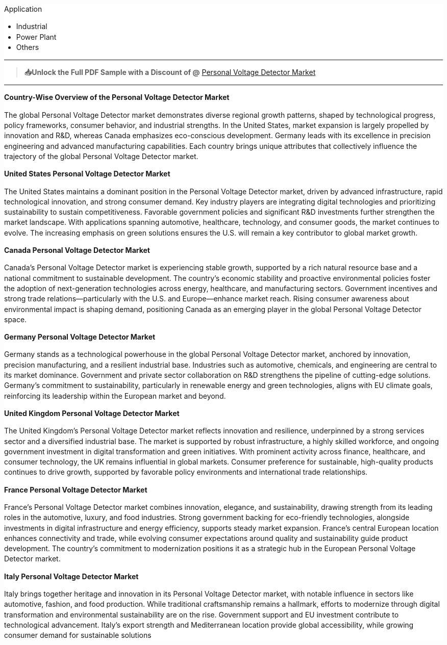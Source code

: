 Application</h3><ul><li>Industrial</li><li>Power Plant</li><li>Others</li></ul></p><hr /><blockquote><p><strong>📥Unlock the Full PDF Sample with a Discount of @</strong> <a href="https://www.marketresearchintellect.com/ask-for-discount/?rid=1068991&amp;utm_source=Github-April&amp;utm_medium=049">Personal Voltage Detector Market</a></p></blockquote><hr /><p class="" data-start="217" data-end="261"><strong data-start="217" data-end="261">Country-Wise Overview of the Personal Voltage Detector Market</strong></p><p class="" data-start="263" data-end="774">The global Personal Voltage Detector market demonstrates diverse regional growth patterns, shaped by technological progress, policy frameworks, consumer behavior, and industrial strengths. In the United States, market expansion is largely propelled by innovation and R&amp;D, whereas Canada emphasizes eco-conscious development. Germany leads with its excellence in precision engineering and advanced manufacturing capabilities. Each country brings unique attributes that collectively influence the trajectory of the global Personal Voltage Detector market.</p><p class="" data-start="776" data-end="1421"><strong data-start="776" data-end="805">United States Personal Voltage Detector Market</strong></p><p class="" data-start="776" data-end="1421">The United States maintains a dominant position in the Personal Voltage Detector market, driven by advanced infrastructure, rapid technological innovation, and strong consumer demand. Key industry players are integrating digital technologies and prioritizing sustainability to sustain competitiveness. Favorable government policies and significant R&amp;D investments further strengthen the market landscape. With applications spanning automotive, healthcare, technology, and consumer goods, the market continues to evolve. The increasing emphasis on green solutions ensures the U.S. will remain a key contributor to global market growth.</p><p class="" data-start="1423" data-end="2019"><strong data-start="1423" data-end="1445">Canada Personal Voltage Detector Market</strong></p><p class="" data-start="1423" data-end="2019">Canada&rsquo;s Personal Voltage Detector market is experiencing stable growth, supported by a rich natural resource base and a national commitment to sustainable development. The country&rsquo;s economic stability and proactive environmental policies foster the adoption of next-generation technologies across energy, healthcare, and manufacturing sectors. Government incentives and strong trade relations&mdash;particularly with the U.S. and Europe&mdash;enhance market reach. Rising consumer awareness about environmental impact is shaping demand, positioning Canada as an emerging player in the global Personal Voltage Detector space.</p><p class="" data-start="2021" data-end="2591"><strong data-start="2021" data-end="2044">Germany Personal Voltage Detector Market</strong></p><p class="" data-start="2021" data-end="2591">Germany stands as a technological powerhouse in the global Personal Voltage Detector market, anchored by innovation, precision manufacturing, and a resilient industrial base. Industries such as automotive, chemicals, and engineering are central to its market dominance. Government and private sector collaboration on R&amp;D strengthens the pipeline of cutting-edge solutions. Germany&rsquo;s commitment to sustainability, particularly in renewable energy and green technologies, aligns with EU climate goals, reinforcing its leadership within the European market and beyond.</p><p class="" data-start="2593" data-end="3221"><strong data-start="2593" data-end="2623">United Kingdom Personal Voltage Detector Market</strong></p><p class="" data-start="2593" data-end="3221">The United Kingdom&rsquo;s Personal Voltage Detector market reflects innovation and resilience, underpinned by a strong services sector and a diversified industrial base. The market is supported by robust infrastructure, a highly skilled workforce, and ongoing government investment in digital transformation and green initiatives. With prominent activity across finance, healthcare, and consumer technology, the UK remains influential in global markets. Consumer preference for sustainable, high-quality products continues to drive growth, supported by favorable policy environments and international trade relationships.</p><p class="" data-start="3223" data-end="3838"><strong data-start="3223" data-end="3245">France Personal Voltage Detector Market</strong></p><p class="" data-start="3223" data-end="3838">France&rsquo;s Personal Voltage Detector market combines innovation, elegance, and sustainability, drawing strength from its leading roles in the automotive, luxury, and food industries. Strong government backing for eco-friendly technologies, alongside investments in digital infrastructure and energy efficiency, supports steady market expansion. France&rsquo;s central European location enhances connectivity and trade, while evolving consumer expectations around quality and sustainability guide product development. The country&rsquo;s commitment to modernization positions it as a strategic hub in the European Personal Voltage Detector market.</p><p class="" data-start="3840" data-end="4422"><strong data-start="3840" data-end="3861">Italy Personal Voltage Detector Market</strong></p><p class="" data-start="3840" data-end="4422">Italy brings together heritage and innovation in its Personal Voltage Detector market, with notable influence in sectors like automotive, fashion, and food production. While traditional craftsmanship remains a hallmark, efforts to modernize through digital transformation and environmental sustainability are on the rise. Government support and EU investment contribute to technological advancement. Italy&rsquo;s export strength and Mediterranean location provide global accessibility, while growing consumer demand for sustainable solutions